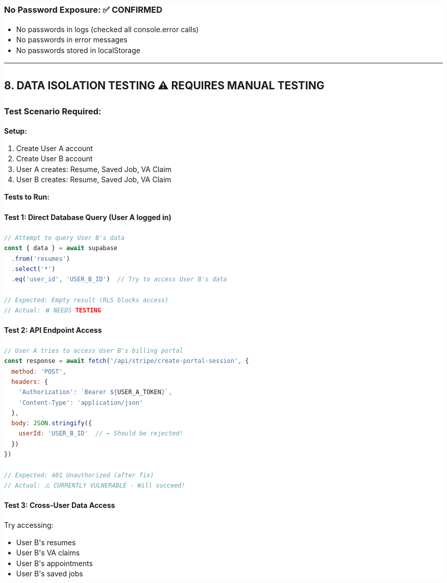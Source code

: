 ### No Password Exposure: ✅ CONFIRMED
- No passwords in logs (checked all console.error calls)
- No passwords in error messages
- No passwords stored in localStorage

---

## 8. DATA ISOLATION TESTING ⚠️ REQUIRES MANUAL TESTING

### Test Scenario Required:

**Setup:**
1. Create User A account
2. Create User B account
3. User A creates: Resume, Saved Job, VA Claim
4. User B creates: Resume, Saved Job, VA Claim

**Tests to Run:**

#### Test 1: Direct Database Query (User A logged in)
```javascript
// Attempt to query User B's data
const { data } = await supabase
  .from('resumes')
  .select('*')
  .eq('user_id', 'USER_B_ID')  // Try to access User B's data

// Expected: Empty result (RLS blocks access)
// Actual: ⏸️ NEEDS TESTING
```

#### Test 2: API Endpoint Access
```javascript
// User A tries to access User B's billing portal
const response = await fetch('/api/stripe/create-portal-session', {
  method: 'POST',
  headers: {
    'Authorization': `Bearer ${USER_A_TOKEN}`,
    'Content-Type': 'application/json'
  },
  body: JSON.stringify({
    userId: 'USER_B_ID'  // ← Should be rejected!
  })
})

// Expected: 401 Unauthorized (after fix)
// Actual: ⚠️ CURRENTLY VULNERABLE - Will succeed!
```

#### Test 3: Cross-User Data Access
Try accessing:
- User B's resumes
- User B's VA claims
- User B's appointments
- User B's saved jobs
